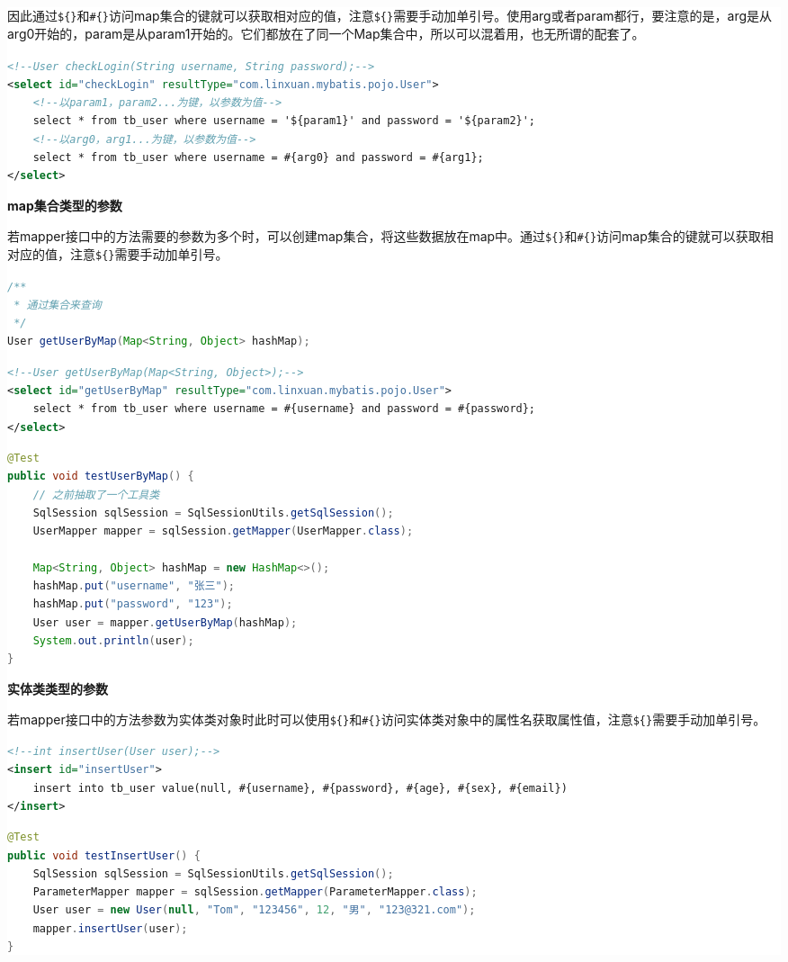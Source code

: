 因此通过`${}`和`#{}`访问map集合的键就可以获取相对应的值，注意`${}`需要手动加单引号。使用arg或者param都行，要注意的是，arg是从arg0开始的，param是从param1开始的。它们都放在了同一个Map集合中，所以可以混着用，也无所谓的配套了。

```xml
<!--User checkLogin(String username, String password);-->
<select id="checkLogin" resultType="com.linxuan.mybatis.pojo.User">  
    <!--以param1，param2...为键，以参数为值-->
    select * from tb_user where username = '${param1}' and password = '${param2}';
    <!--以arg0，arg1...为键，以参数为值-->
    select * from tb_user where username = #{arg0} and password = #{arg1}; 
</select>
```

**map集合类型的参数**

若mapper接口中的方法需要的参数为多个时，可以创建map集合，将这些数据放在map中。通过`${}`和`#{}`访问map集合的键就可以获取相对应的值，注意`${}`需要手动加单引号。

```java
/**
 * 通过集合来查询
 */
User getUserByMap(Map<String, Object> hashMap);
```

```xml
<!--User getUserByMap(Map<String, Object>);-->
<select id="getUserByMap" resultType="com.linxuan.mybatis.pojo.User">
    select * from tb_user where username = #{username} and password = #{password};
</select>
```

```java
@Test
public void testUserByMap() {
    // 之前抽取了一个工具类
    SqlSession sqlSession = SqlSessionUtils.getSqlSession();
    UserMapper mapper = sqlSession.getMapper(UserMapper.class);

    Map<String, Object> hashMap = new HashMap<>();
    hashMap.put("username", "张三");
    hashMap.put("password", "123");
    User user = mapper.getUserByMap(hashMap);
    System.out.println(user);
}
```

**实体类类型的参数**

若mapper接口中的方法参数为实体类对象时此时可以使用`${}`和`#{}`访问实体类对象中的属性名获取属性值，注意`${}`需要手动加单引号。

```xml
<!--int insertUser(User user);-->
<insert id="insertUser">
	insert into tb_user value(null, #{username}, #{password}, #{age}, #{sex}, #{email})
</insert>
```

```java
@Test
public void testInsertUser() {
    SqlSession sqlSession = SqlSessionUtils.getSqlSession();
    ParameterMapper mapper = sqlSession.getMapper(ParameterMapper.class);
    User user = new User(null, "Tom", "123456", 12, "男", "123@321.com");
    mapper.insertUser(user);
}
```
